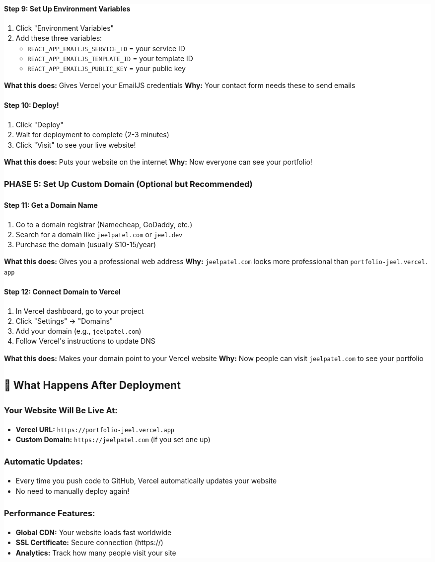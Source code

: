 #### Step 9: Set Up Environment Variables
1. Click "Environment Variables"
2. Add these three variables:
   - `REACT_APP_EMAILJS_SERVICE_ID` = your service ID
   - `REACT_APP_EMAILJS_TEMPLATE_ID` = your template ID
   - `REACT_APP_EMAILJS_PUBLIC_KEY` = your public key

**What this does:** Gives Vercel your EmailJS credentials
**Why:** Your contact form needs these to send emails

#### Step 10: Deploy!
1. Click "Deploy"
2. Wait for deployment to complete (2-3 minutes)
3. Click "Visit" to see your live website!

**What this does:** Puts your website on the internet
**Why:** Now everyone can see your portfolio!

### **PHASE 5: Set Up Custom Domain (Optional but Recommended)**

#### Step 11: Get a Domain Name
1. Go to a domain registrar (Namecheap, GoDaddy, etc.)
2. Search for a domain like `jeelpatel.com` or `jeel.dev`
3. Purchase the domain (usually $10-15/year)

**What this does:** Gives you a professional web address
**Why:** `jeelpatel.com` looks more professional than `portfolio-jeel.vercel.app`

#### Step 12: Connect Domain to Vercel
1. In Vercel dashboard, go to your project
2. Click "Settings" → "Domains"
3. Add your domain (e.g., `jeelpatel.com`)
4. Follow Vercel's instructions to update DNS

**What this does:** Makes your domain point to your Vercel website
**Why:** Now people can visit `jeelpatel.com` to see your portfolio

## 🎉 What Happens After Deployment

### **Your Website Will Be Live At:**
- **Vercel URL:** `https://portfolio-jeel.vercel.app`
- **Custom Domain:** `https://jeelpatel.com` (if you set one up)

### **Automatic Updates:**
- Every time you push code to GitHub, Vercel automatically updates your website
- No need to manually deploy again!

### **Performance Features:**
- **Global CDN:** Your website loads fast worldwide
- **SSL Certificate:** Secure connection (https://)
- **Analytics:** Track how many people visit your site
